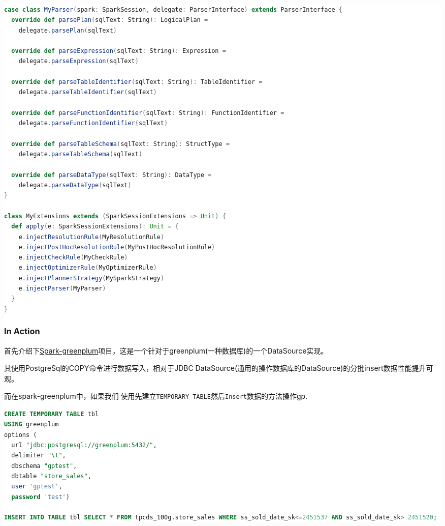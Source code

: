 ```scala
case class MyParser(spark: SparkSession, delegate: ParserInterface) extends ParserInterface {
  override def parsePlan(sqlText: String): LogicalPlan =
    delegate.parsePlan(sqlText)

  override def parseExpression(sqlText: String): Expression =
    delegate.parseExpression(sqlText)

  override def parseTableIdentifier(sqlText: String): TableIdentifier =
    delegate.parseTableIdentifier(sqlText)

  override def parseFunctionIdentifier(sqlText: String): FunctionIdentifier =
    delegate.parseFunctionIdentifier(sqlText)

  override def parseTableSchema(sqlText: String): StructType =
    delegate.parseTableSchema(sqlText)

  override def parseDataType(sqlText: String): DataType =
    delegate.parseDataType(sqlText)
}

class MyExtensions extends (SparkSessionExtensions => Unit) {
  def apply(e: SparkSessionExtensions): Unit = {
    e.injectResolutionRule(MyResolutionRule)
    e.injectPostHocResolutionRule(MyPostHocResolutionRule)
    e.injectCheckRule(MyCheckRule)
    e.injectOptimizerRule(MyOptimizerRule)
    e.injectPlannerStrategy(MySparkStrategy)
    e.injectParser(MyParser)
  }
}
```



### In Action

首先介绍下[Spark-greenplum](https://github.com/yaooqinn/spark-greenplum)项目，这是一个针对于greenplum(一种数据库)的一个DataSource实现。

其使用PostgreSql的COPY命令进行数据写入，相对于JDBC DataSource(通用的操作数据库的DataSource)的分批insert数据性能提升可观。

而在spark-greenplum中，如果我们 使用先建立`TEMPORARY TABLE`然后`Insert`数据的方法操作gp.

```sql
CREATE TEMPORARY TABLE tbl
USING greenplum
options ( 
  url "jdbc:postgresql://greenplum:5432/",
  delimiter "\t",
  dbschema "gptest",
  dbtable "store_sales",
  user 'gptest',
  password 'test')
  
INSERT INTO TABLE tbl SELECT * FROM tpcds_100g.store_sales WHERE ss_sold_date_sk<=2451537 AND ss_sold_date_sk> 2451520;

```
